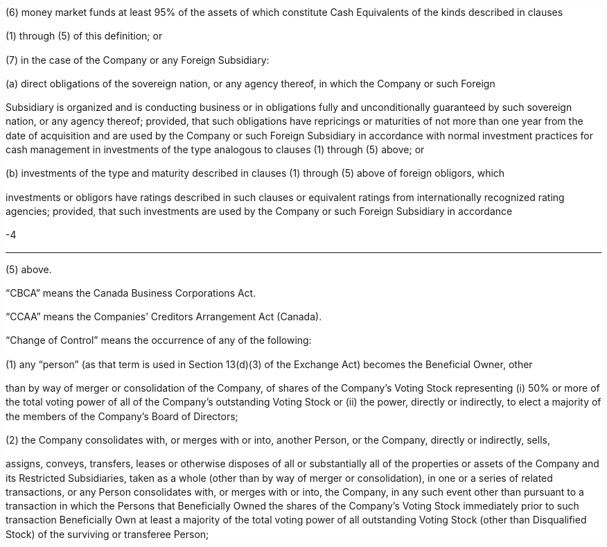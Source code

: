(6) money market funds at least 95% of the assets of which constitute Cash Equivalents of the kinds described in clauses

(1) through (5) of this definition; or

(7) in the case of the Company or any Foreign Subsidiary:

(a) direct obligations of the sovereign nation, or any agency thereof, in which the Company or such Foreign

Subsidiary is organized and is conducting business or in obligations fully and unconditionally guaranteed by such
sovereign nation, or any agency thereof; provided, that such obligations have repricings or maturities of not more than
one year from the date of acquisition and are used by the Company or such Foreign Subsidiary in accordance with
normal investment practices for cash management in investments of the type analogous to clauses (1) through (5) above;
or

(b) investments of the type and maturity described in clauses (1) through (5) above of foreign obligors, which

investments or obligors have ratings described in such clauses or equivalent ratings from internationally recognized
rating agencies; provided, that such investments are used by the Company or such Foreign Subsidiary in accordance

-4

-----

(5) above.

“CBCA” means the Canada Business Corporations Act.

“CCAA” means the Companies’ Creditors Arrangement Act (Canada).

“Change of Control” means the occurrence of any of the following:

(1) any “person” (as that term is used in Section 13(d)(3) of the Exchange Act) becomes the Beneficial Owner, other

than by way of merger or consolidation of the Company, of shares of the Company’s Voting Stock representing (i) 50% or
more of the total voting power of all of the Company’s outstanding Voting Stock or (ii) the power, directly or indirectly, to
elect a majority of the members of the Company’s Board of Directors;

(2) the Company consolidates with, or merges with or into, another Person, or the Company, directly or indirectly, sells,

assigns, conveys, transfers, leases or otherwise disposes of all or substantially all of the properties or assets of the Company
and its Restricted Subsidiaries, taken as a whole (other than by way of merger or consolidation), in one or a series of related
transactions, or any Person consolidates with, or merges with or into, the Company, in any such event other than pursuant to a
transaction in which the Persons that Beneficially Owned the shares of the Company’s Voting Stock immediately prior to
such transaction Beneficially Own at least a majority of the total voting power of all outstanding Voting Stock (other than
Disqualified Stock) of the surviving or transferee Person;
